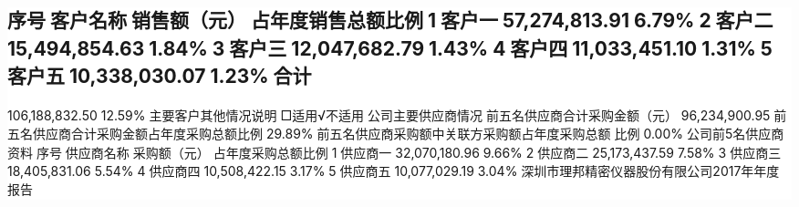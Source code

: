 序号
客户名称
销售额（元）
占年度销售总额比例
1
客户一
57,274,813.91
6.79%
2
客户二
15,494,854.63
1.84%
3
客户三
12,047,682.79
1.43%
4
客户四
11,033,451.10
1.31%
5
客户五
10,338,030.07
1.23%
合计
--
106,188,832.50
12.59%
主要客户其他情况说明
□适用√不适用
公司主要供应商情况
前五名供应商合计采购金额（元）
96,234,900.95
前五名供应商合计采购金额占年度采购总额比例
29.89%
前五名供应商采购额中关联方采购额占年度采购总额
比例
0.00%
公司前5名供应商资料
序号
供应商名称
采购额（元）
占年度采购总额比例
1
供应商一
32,070,180.96
9.66%
2
供应商二
25,173,437.59
7.58%
3
供应商三
18,405,831.06
5.54%
4
供应商四
10,508,422.15
3.17%
5
供应商五
10,077,029.19
3.04%
深圳市理邦精密仪器股份有限公司2017年年度报告